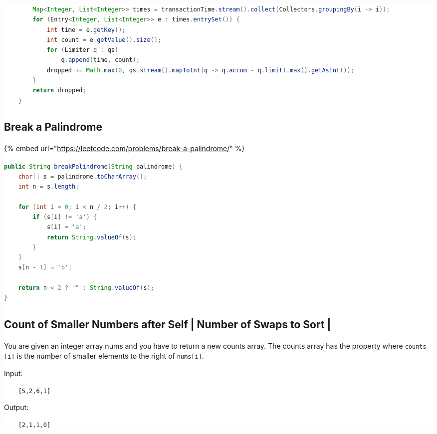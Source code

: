 ```java
        Map<Integer, List<Integer>> times = transactionTime.stream().collect(Collectors.groupingBy(i -> i));
        for (Entry<Integer, List<Integer>> e : times.entrySet()) {
            int time = e.getKey();
            int count = e.getValue().size();
            for (Limiter q : qs)
                q.append(time, count);
            dropped += Math.max(0, qs.stream().mapToInt(q -> q.accum - q.limit).max().getAsInt());
        }
        return dropped;
    }
```

## Break a Palindrome

{% embed url="https://leetcode.com/problems/break-a-palindrome/" %}



```java
public String breakPalindrome(String palindrome) {
    char[] s = palindrome.toCharArray();
    int n = s.length;

    for (int i = 0; i < n / 2; i++) {
        if (s[i] != 'a') {
            s[i] = 'a';
            return String.valueOf(s);
        }
    }
    s[n - 1] = 'b';

    return n < 2 ? "" : String.valueOf(s);
}
```

## Count of Smaller Numbers after Self \| Number of Swaps to Sort \| 

  
You are given an integer array nums and you have to return a new counts array. The counts array has the property where `counts[i]` is the number of smaller elements to the right of `nums[i]`.

Input:

```text
    [5,2,6,1]
```

Output:

```text
    [2,1,1,0]
```
